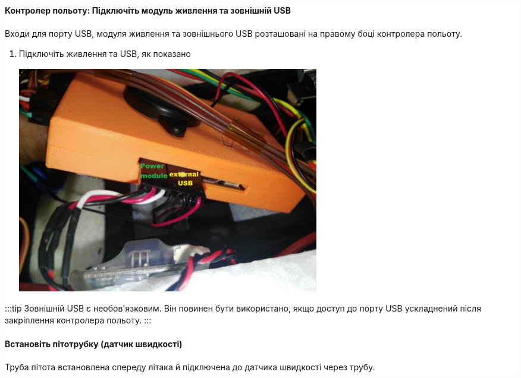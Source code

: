 
#### Контролер польоту: Підключіть модуль живлення та зовнішній USB

Входи для порту USB, модуля живлення та зовнішнього USB розташовані на правому боці контролера польоту.

1. Підключіть живлення та USB, як показано

   <img src="../../assets/airframes/vtol/falcon_vertigo/falcon_vertigo_41_connect_power_module_usb.jpg" width="500px" title="Підключення модулів живлення та USB" />

:::tip
Зовнішній USB є необов'язковим.
Він повинен бути використано, якщо доступ до порту USB ускладнений після закріплення контролера польоту.
:::

#### Встановіть пітотрубку (датчик швидкості)

Труба пітота встановлена спереду літака й підключена до датчика швидкості через трубу.
